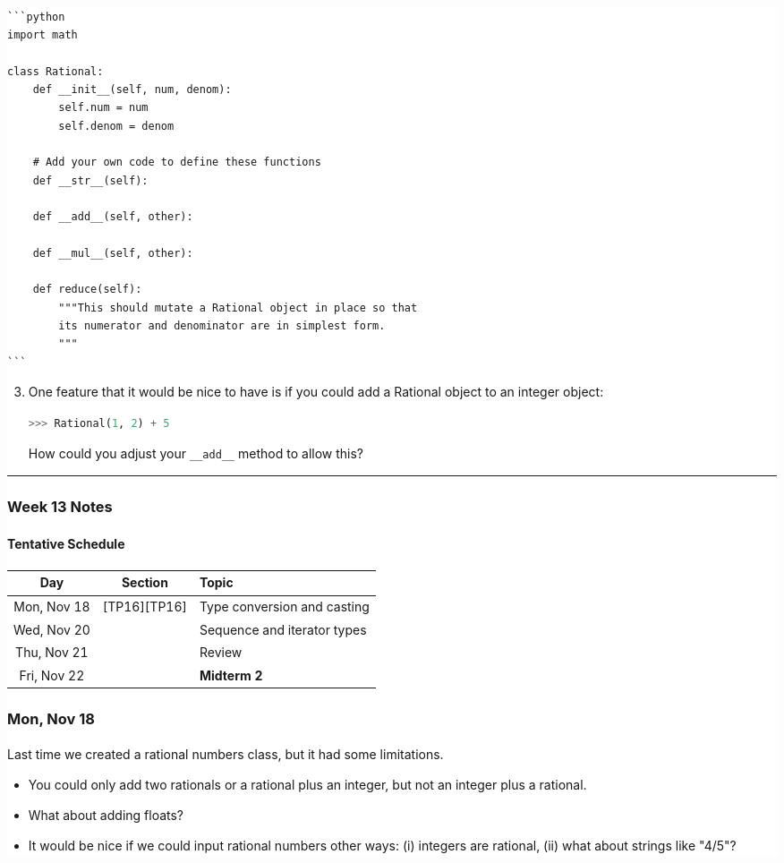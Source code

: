 
    ```python
    import math 

    class Rational:
        def __init__(self, num, denom):
            self.num = num
            self.denom = denom

        # Add your own code to define these functions
        def __str__(self):

        def __add__(self, other):

        def __mul__(self, other):

        def reduce(self):
            """This should mutate a Rational object in place so that 
            its numerator and denominator are in simplest form.
            """
    ```

3. One feature that it would be nice to have is if you could add a Rational object to an integer object:

    ```python
    >>> Rational(1, 2) + 5
    ```

    How could you adjust your `__add__` method to allow this?  



- - - 

### Week 13 Notes

#### Tentative Schedule

Day  | Section  | Topic
:-----:|:---:|:-----------------------
Mon, Nov 18  | [TP16][TP16] | Type conversion and casting
Wed, Nov 20  |  | Sequence and iterator types
Thu, Nov 21  |  | Review
Fri, Nov 22  |  | **Midterm 2**


### Mon, Nov 18

Last time we created a rational numbers class, but it had some limitations.  

* You could only add two rationals or a rational plus an integer, but not an integer plus a rational.  

* What about adding floats?

* It would be nice if we could input rational numbers other ways: (i) integers are rational, (ii) what about strings like "4/5"?  


[TP01]: <https://allendowney.github.io/ThinkPython/chap01.html>
[TP02]: <https://allendowney.github.io/ThinkPython/chap02.html>
[TP03]: <https://allendowney.github.io/ThinkPython/chap03.html>
[TP04]: <https://allendowney.github.io/ThinkPython/chap04.html>
[TP05]: <https://allendowney.github.io/ThinkPython/chap05.html>
[TP06]: <https://allendowney.github.io/ThinkPython/chap06.html>
[TP07]: <https://allendowney.github.io/ThinkPython/chap07.html>
[TP08]: <https://allendowney.github.io/ThinkPython/chap08.html>
[TP09]: <https://allendowney.github.io/ThinkPython/chap09.html>